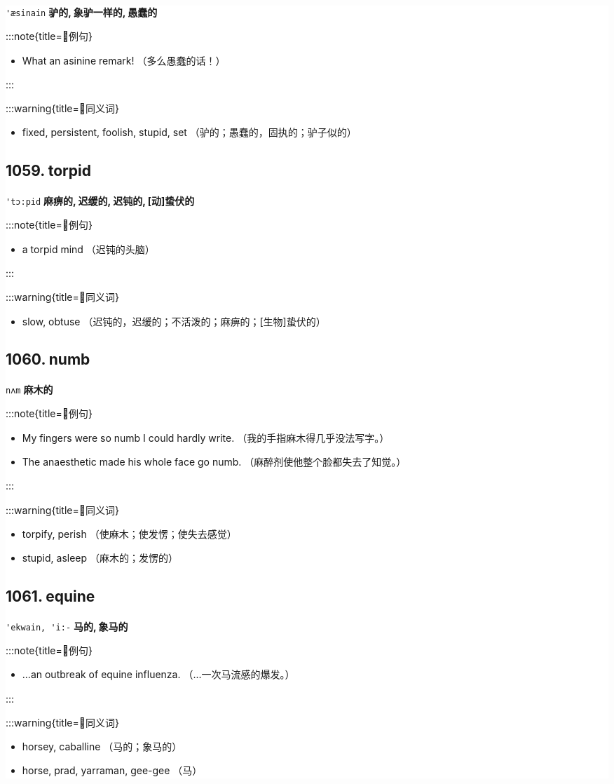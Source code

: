 `'æsinain`  **驴的, 象驴一样的, 愚蠢的**

:::note{title=🎤例句}

- What an asinine remark! （多么愚蠢的话！）

:::

:::warning{title=🤔同义词}

- fixed, persistent, foolish, stupid, set （驴的；愚蠢的，固执的；驴子似的）


## 1059. torpid

`'tɔ:pid`  **麻痹的, 迟缓的, 迟钝的, [动]蛰伏的**

:::note{title=🎤例句}

- a torpid mind （迟钝的头脑）

:::

:::warning{title=🤔同义词}

- slow, obtuse （迟钝的，迟缓的；不活泼的；麻痹的；[生物]蛰伏的）


## 1060. numb

`nʌm`  **麻木的**

:::note{title=🎤例句}

- My fingers were so numb I could hardly write. （我的手指麻木得几乎没法写字。）

- The anaesthetic made his whole face go numb. （麻醉剂使他整个脸都失去了知觉。）

:::

:::warning{title=🤔同义词}

- torpify, perish （使麻木；使发愣；使失去感觉）

- stupid, asleep （麻木的；发愣的）


## 1061. equine

`'ekwain, 'i:-`  **马的, 象马的**

:::note{title=🎤例句}

- ...an outbreak of equine influenza. （...一次马流感的爆发。）

:::

:::warning{title=🤔同义词}

- horsey, caballine （马的；象马的）

- horse, prad, yarraman, gee-gee （马）
